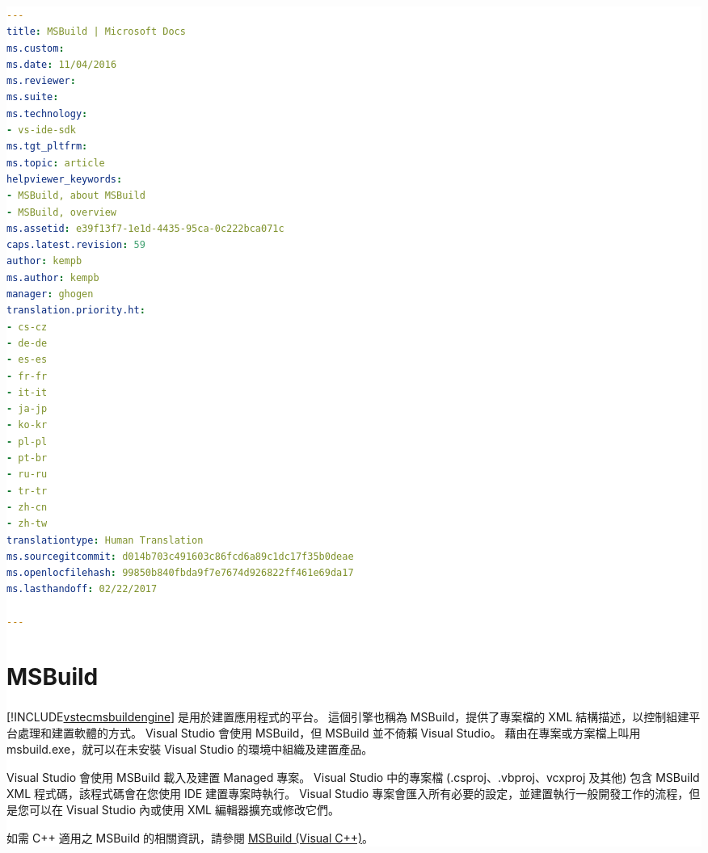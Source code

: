 ```yaml
---
title: MSBuild | Microsoft Docs
ms.custom: 
ms.date: 11/04/2016
ms.reviewer: 
ms.suite: 
ms.technology:
- vs-ide-sdk
ms.tgt_pltfrm: 
ms.topic: article
helpviewer_keywords:
- MSBuild, about MSBuild
- MSBuild, overview
ms.assetid: e39f13f7-1e1d-4435-95ca-0c222bca071c
caps.latest.revision: 59
author: kempb
ms.author: kempb
manager: ghogen
translation.priority.ht:
- cs-cz
- de-de
- es-es
- fr-fr
- it-it
- ja-jp
- ko-kr
- pl-pl
- pt-br
- ru-ru
- tr-tr
- zh-cn
- zh-tw
translationtype: Human Translation
ms.sourcegitcommit: d014b703c491603c86fcd6a89c1dc17f35b0deae
ms.openlocfilehash: 99850b840fbda9f7e7674d926822ff461e69da17
ms.lasthandoff: 02/22/2017

---
```

# <a name="msbuild"></a>MSBuild
[!INCLUDE[vstecmsbuildengine](../msbuild/includes/vstecmsbuildengine_md.md)] 是用於建置應用程式的平台。 這個引擎也稱為 MSBuild，提供了專案檔的 XML 結構描述，以控制組建平台處理和建置軟體的方式。 Visual Studio 會使用 MSBuild，但 MSBuild 並不倚賴 Visual Studio。 藉由在專案或方案檔上叫用 msbuild.exe，就可以在未安裝 Visual Studio 的環境中組織及建置產品。  
  
 Visual Studio 會使用 MSBuild 載入及建置 Managed 專案。 Visual Studio 中的專案檔 (.csproj、.vbproj、vcxproj 及其他) 包含 MSBuild XML 程式碼，該程式碼會在您使用 IDE 建置專案時執行。 Visual Studio 專案會匯入所有必要的設定，並建置執行一般開發工作的流程，但是您可以在 Visual Studio 內或使用 XML 編輯器擴充或修改它們。  
  
 如需 C++ 適用之 MSBuild 的相關資訊，請參閱 [MSBuild (Visual C++)](/visual-cpp/build/msbuild-visual-cpp)。  
  